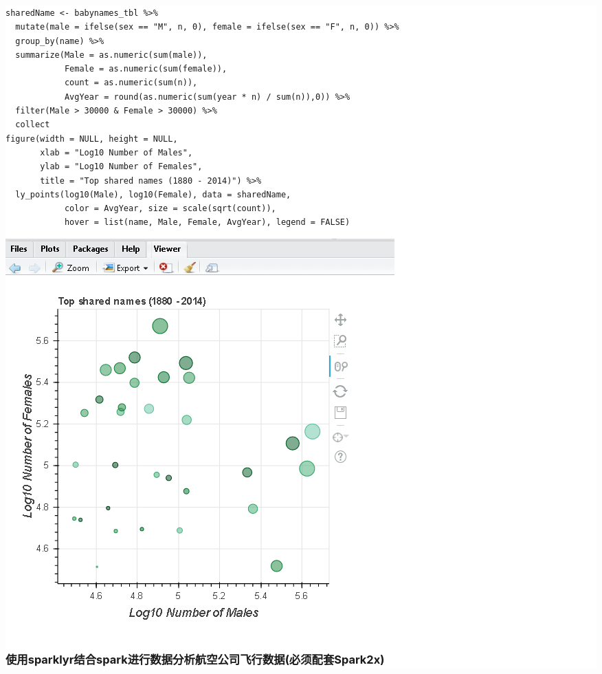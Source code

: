 ```
sharedName <- babynames_tbl %>%
  mutate(male = ifelse(sex == "M", n, 0), female = ifelse(sex == "F", n, 0)) %>%
  group_by(name) %>%
  summarize(Male = as.numeric(sum(male)),
            Female = as.numeric(sum(female)),
            count = as.numeric(sum(n)),
            AvgYear = round(as.numeric(sum(year * n) / sum(n)),0)) %>%
  filter(Male > 30000 & Female > 30000) %>%
  collect
figure(width = NULL, height = NULL,
       xlab = "Log10 Number of Males",
       ylab = "Log10 Number of Females",
       title = "Top shared names (1880 - 2014)") %>%
  ly_points(log10(Male), log10(Female), data = sharedName,
            color = AvgYear, size = scale(sqrt(count)),
            hover = list(name, Male, Female, AvgYear), legend = FALSE)
```

![](assets/RStudio/26fc0.png)

### 使用sparklyr结合spark进行数据分析航空公司飞行数据(必须配套Spark2x)
